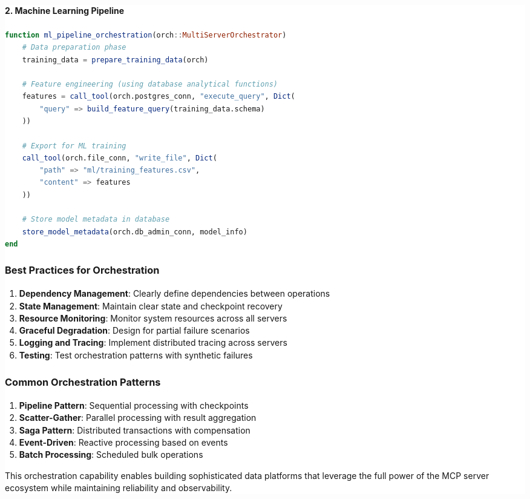 #### 2. Machine Learning Pipeline

```julia
function ml_pipeline_orchestration(orch::MultiServerOrchestrator)
    # Data preparation phase
    training_data = prepare_training_data(orch)
    
    # Feature engineering (using database analytical functions)
    features = call_tool(orch.postgres_conn, "execute_query", Dict(
        "query" => build_feature_query(training_data.schema)
    ))
    
    # Export for ML training
    call_tool(orch.file_conn, "write_file", Dict(
        "path" => "ml/training_features.csv",
        "content" => features
    ))
    
    # Store model metadata in database
    store_model_metadata(orch.db_admin_conn, model_info)
end
```

### Best Practices for Orchestration

1. **Dependency Management**: Clearly define dependencies between operations
2. **State Management**: Maintain clear state and checkpoint recovery
3. **Resource Monitoring**: Monitor system resources across all servers
4. **Graceful Degradation**: Design for partial failure scenarios
5. **Logging and Tracing**: Implement distributed tracing across servers
6. **Testing**: Test orchestration patterns with synthetic failures

### Common Orchestration Patterns

1. **Pipeline Pattern**: Sequential processing with checkpoints
2. **Scatter-Gather**: Parallel processing with result aggregation  
3. **Saga Pattern**: Distributed transactions with compensation
4. **Event-Driven**: Reactive processing based on events
5. **Batch Processing**: Scheduled bulk operations

This orchestration capability enables building sophisticated data platforms that leverage the full power of the MCP server ecosystem while maintaining reliability and observability.